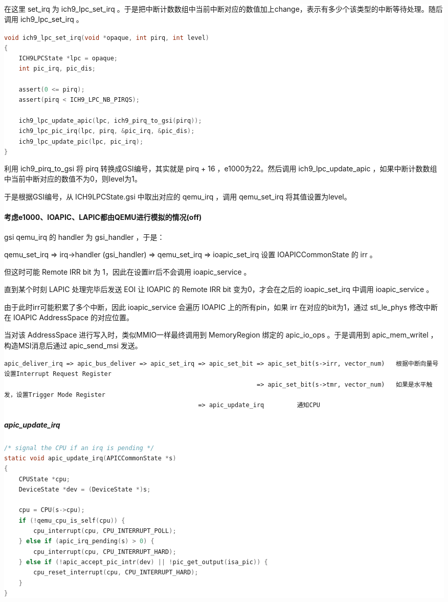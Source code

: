 在这里 set_irq 为 ich9_lpc_set_irq 。于是把中断计数数组中当前中断对应的数值加上change，表示有多少个该类型的中断等待处理。随后调用 ich9_lpc_set_irq 。

```c
void ich9_lpc_set_irq(void *opaque, int pirq, int level)
{
    ICH9LPCState *lpc = opaque;
    int pic_irq, pic_dis;

    assert(0 <= pirq);
    assert(pirq < ICH9_LPC_NB_PIRQS);

    ich9_lpc_update_apic(lpc, ich9_pirq_to_gsi(pirq));
    ich9_lpc_pic_irq(lpc, pirq, &pic_irq, &pic_dis);
    ich9_lpc_update_pic(lpc, pic_irq);
}
```

利用 ich9_pirq_to_gsi 将 pirq 转换成GSI编号，其实就是 pirq + 16 ，e1000为22。然后调用 ich9_lpc_update_apic ，如果中断计数数组中当前中断对应的数值不为0，则level为1。

于是根据GSI编号，从 ICH9LPCState.gsi 中取出对应的 qemu_irq ，调用 qemu_set_irq 将其值设置为level。

#### 考虑e1000、IOAPIC、LAPIC都由QEMU进行模拟的情况(off)

gsi qemu_irq 的 handler 为 gsi_handler ，于是：

qemu_set_irq => irq->handler (gsi_handler) => qemu_set_irq => ioapic_set_irq 设置 IOAPICCommonState 的 irr 。

但这时可能 Remote IRR bit 为 1，因此在设置irr后不会调用 ioapic_service 。

直到某个时刻 LAPIC 处理完毕后发送 EOI 让 IOAPIC 的 Remote IRR bit 变为0，才会在之后的 ioapic_set_irq 中调用 ioapic_service 。

由于此时irr可能积累了多个中断，因此 ioapic_service 会遍历 IOAPIC 上的所有pin，如果 irr 在对应的bit为1，通过 stl_le_phys 修改中断在 IOAPIC AddressSpace 的对应位置。

当对该 AddressSpace 进行写入时，类似MMIO一样最终调用到 MemoryRegion 绑定的 apic_io_ops 。于是调用到 apic_mem_writel ，构造MSI消息后通过 apic_send_msi 发送。

```
apic_deliver_irq => apic_bus_deliver => apic_set_irq => apic_set_bit => apic_set_bit(s->irr, vector_num)   根据中断向量号设置Interrupt Request Register
                                                                     => apic_set_bit(s->tmr, vector_num)   如果是水平触发，设置Trigger Mode Register
                                                     => apic_update_irq         通知CPU
```

##### apic_update_irq

```c
/* signal the CPU if an irq is pending */
static void apic_update_irq(APICCommonState *s)
{
    CPUState *cpu;
    DeviceState *dev = (DeviceState *)s;

    cpu = CPU(s->cpu);
    if (!qemu_cpu_is_self(cpu)) {
        cpu_interrupt(cpu, CPU_INTERRUPT_POLL);
    } else if (apic_irq_pending(s) > 0) {
        cpu_interrupt(cpu, CPU_INTERRUPT_HARD);
    } else if (!apic_accept_pic_intr(dev) || !pic_get_output(isa_pic)) {
        cpu_reset_interrupt(cpu, CPU_INTERRUPT_HARD);
    }
}
```
